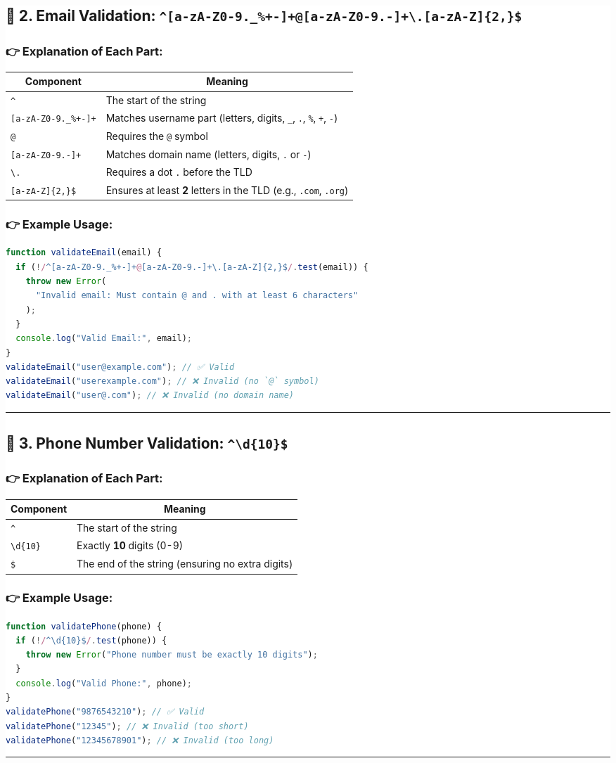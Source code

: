 ## **🔵 2. Email Validation: `^[a-zA-Z0-9._%+-]+@[a-zA-Z0-9.-]+\.[a-zA-Z]{2,}$`**

### **👉 Explanation of Each Part:**

| **Component**       | **Meaning**                                                      |
| ------------------- | ---------------------------------------------------------------- |
| `^`                 | The start of the string                                          |
| `[a-zA-Z0-9._%+-]+` | Matches username part (letters, digits, `_`, `.`, `%`, `+`, `-`) |
| `@`                 | Requires the `@` symbol                                          |
| `[a-zA-Z0-9.-]+`    | Matches domain name (letters, digits, `.` or `-`)                |
| `\.`                | Requires a dot `.` before the TLD                                |
| `[a-zA-Z]{2,}$`     | Ensures at least **2** letters in the TLD (e.g., `.com`, `.org`) |

### **👉 Example Usage:**

```javascript
function validateEmail(email) {
  if (!/^[a-zA-Z0-9._%+-]+@[a-zA-Z0-9.-]+\.[a-zA-Z]{2,}$/.test(email)) {
    throw new Error(
      "Invalid email: Must contain @ and . with at least 6 characters"
    );
  }
  console.log("Valid Email:", email);
}
validateEmail("user@example.com"); // ✅ Valid
validateEmail("userexample.com"); // ❌ Invalid (no `@` symbol)
validateEmail("user@.com"); // ❌ Invalid (no domain name)
```

---

## **🔵 3. Phone Number Validation: `^\d{10}$`**

### **👉 Explanation of Each Part:**

| **Component** | **Meaning**                                      |
| ------------- | ------------------------------------------------ |
| `^`           | The start of the string                          |
| `\d{10}`      | Exactly **10** digits (0-9)                      |
| `$`           | The end of the string (ensuring no extra digits) |

### **👉 Example Usage:**

```javascript
function validatePhone(phone) {
  if (!/^\d{10}$/.test(phone)) {
    throw new Error("Phone number must be exactly 10 digits");
  }
  console.log("Valid Phone:", phone);
}
validatePhone("9876543210"); // ✅ Valid
validatePhone("12345"); // ❌ Invalid (too short)
validatePhone("12345678901"); // ❌ Invalid (too long)
```

---